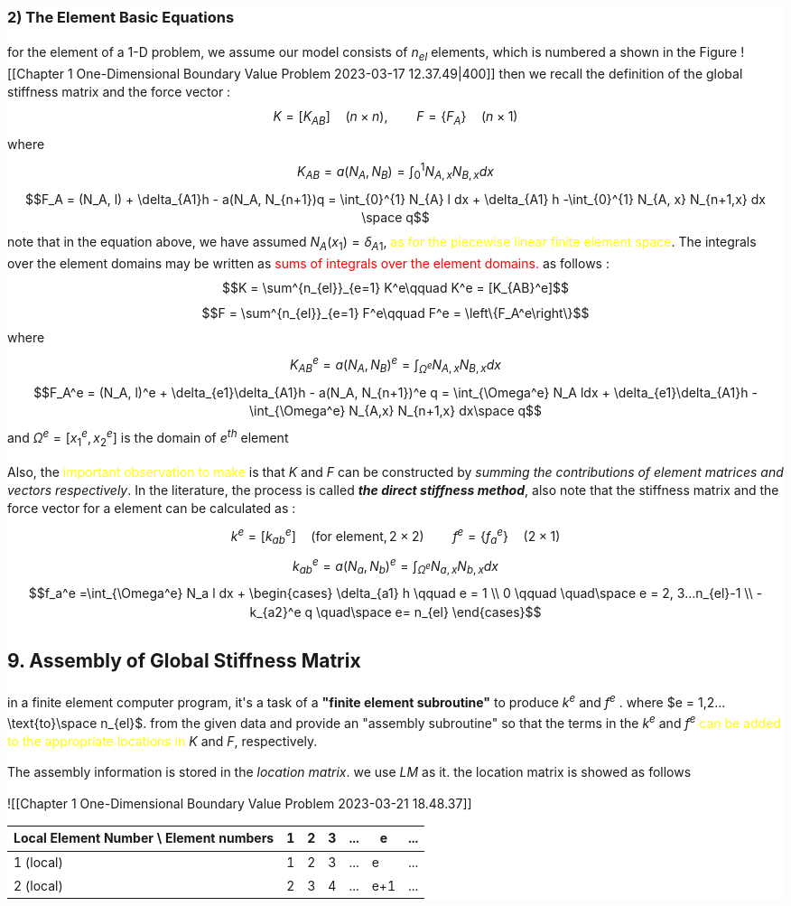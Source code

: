 ### 2) The Element Basic Equations
for the element of a 1-D problem, we assume our model consists of $n_{el}$ elements, which is numbered a shown in the Figure 
![[Chapter 1 One-Dimensional Boundary Value Problem 2023-03-17 12.37.49|400]]
then we recall the definition of the global stiffness matrix and the force vector : 
$$K = [K_{AB}]\quad (n\times n), \qquad F = \{F_A\} \quad (n\times 1)$$
where 
$$K_{AB} = a(N_A, N_B) =\int_{0}^{1} N_{A,x} N_{B,x} dx$$
$$F_A = (N_A, l) + \delta_{A1}h - a(N_A, N_{n+1})q = \int_{0}^{1} N_{A} l dx + \delta_{A1} h -\int_{0}^{1} N_{A, x} N_{n+1,x} dx \space q$$
note that in the equation above, we have assumed $N_A(x_1) = \delta_{A1}$, <mark style="background: transparent; color: yellow">as for the piecewise linear finite element space</mark>. The integrals over the element domains may be written as <mark style="background: transparent; color: red">sums of integrals over the element domains. </mark> as follows : 
$$K = \sum^{n_{el}}_{e=1} K^e\qquad K^e = [K_{AB}^e]$$
$$F = \sum^{n_{el}}_{e=1} F^e\qquad  F^e = \left\{F_A^e\right\}$$
where 
$$K_{AB}^e = a(N_A, N_B)^e = \int_{\Omega^e} N_{A,x} N_{B,x} dx\tag{1.13.6}$$
$$F_A^e = (N_A, l)^e + \delta_{e1}\delta_{A1}h - a(N_A, N_{n+1})^e q = \int_{\Omega^e} N_A ldx + \delta_{e1}\delta_{A1}h - \int_{\Omega^e} N_{A,x} N_{n+1,x} dx\space q$$
and $\Omega^e = [x^e_1, x^e_2]$ is the domain of $e^{th}$ element

Also, the <mark style="background: transparent; color: yellow">important observation to make</mark> is that $K$ and $F$ can be constructed by *summing the contributions of element matrices and vectors respectively*. In the literature, the process is called ***the direct stiffness method***, also note that the stiffness matrix and the force vector for a element can be calculated as :  
$$k^e = [k_{ab}^e]\quad(\text{for element}, 2\times 2)  \qquad f^e = \{f_a^e\}\quad (2\times 1)$$
$$k_{ab}^e = a(N_a, N_b)^e = \int_{\Omega^e}N_{a,x} N_{b,x} dx$$
$$f_a^e =\int_{\Omega^e} N_a l dx + \begin{cases}
\delta_{a1} h \qquad e = 1 \\
0 \qquad \quad\space  e = 2, 3...n_{el}-1 \\
-k_{a2}^e  q \quad\space  e= n_{el}
\end{cases}$$
## 9. Assembly of Global Stiffness Matrix
in a finite element computer program, it's a task of a **"finite element subroutine"** to produce $k^e$ and $f^e$ . where $e = 1,2... \text{to}\space  n_{el}$. from the given data and provide an "assembly subroutine" so that the terms in the $k^e$ and $f^e$ <mark style="background: transparent; color: yellow">can be added to the appropriate locations in</mark> $K$ and $F$, respectively. 

The assembly information is stored in the *location matrix*.  we use $LM$ as it.
the location matrix is showed as follows 

![[Chapter 1 One-Dimensional Boundary Value Problem 2023-03-21 18.48.37]]

| Local Element Number \ Element numbers | 1   | 2   | 3   | ... | e   | ... |
| -------------------------------------- | --- | --- | --- | --- | --- | --- |
| 1 (local)                              | 1   | 2   | 3   | ... | e   | ... |
| 2 (local)                              | 2   | 3   | 4   | ... | e+1 | ... |
